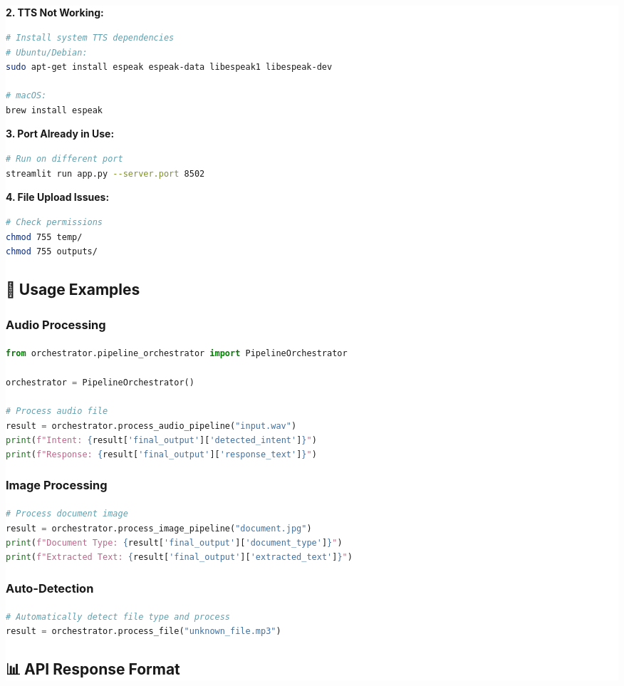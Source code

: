 **2. TTS Not Working:**
```bash
# Install system TTS dependencies
# Ubuntu/Debian:
sudo apt-get install espeak espeak-data libespeak1 libespeak-dev

# macOS:
brew install espeak
```

**3. Port Already in Use:**
```bash
# Run on different port
streamlit run app.py --server.port 8502
```

**4. File Upload Issues:**
```bash
# Check permissions
chmod 755 temp/
chmod 755 outputs/
```

## 🎯 Usage Examples

### Audio Processing
```python
from orchestrator.pipeline_orchestrator import PipelineOrchestrator

orchestrator = PipelineOrchestrator()

# Process audio file
result = orchestrator.process_audio_pipeline("input.wav")
print(f"Intent: {result['final_output']['detected_intent']}")
print(f"Response: {result['final_output']['response_text']}")
```

### Image Processing
```python
# Process document image
result = orchestrator.process_image_pipeline("document.jpg")
print(f"Document Type: {result['final_output']['document_type']}")
print(f"Extracted Text: {result['final_output']['extracted_text']}")
```

### Auto-Detection
```python
# Automatically detect file type and process
result = orchestrator.process_file("unknown_file.mp3")
```

## 📊 API Response Format
